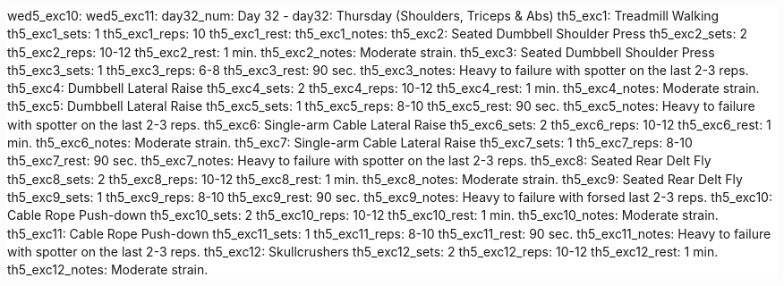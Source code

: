 wed5_exc10:
wed5_exc11:
day32_num: Day 32 -
day32: Thursday (Shoulders, Triceps & Abs)
th5_exc1: Treadmill Walking
th5_exc1_sets: 1
th5_exc1_reps: 10
th5_exc1_rest: 
th5_exc1_notes:
th5_exc2: Seated Dumbbell Shoulder Press
th5_exc2_sets: 2
th5_exc2_reps: 10-12
th5_exc2_rest: 1 min.
th5_exc2_notes: Moderate strain.
th5_exc3: Seated Dumbbell Shoulder Press
th5_exc3_sets: 1
th5_exc3_reps: 6-8
th5_exc3_rest: 90 sec.
th5_exc3_notes: Heavy to failure with spotter on the last 2-3 reps.
th5_exc4: Dumbbell Lateral Raise
th5_exc4_sets: 2
th5_exc4_reps: 10-12
th5_exc4_rest: 1 min.
th5_exc4_notes: Moderate strain.
th5_exc5: Dumbbell Lateral Raise
th5_exc5_sets: 1
th5_exc5_reps: 8-10
th5_exc5_rest: 90 sec.
th5_exc5_notes: Heavy to failure with spotter on the last 2-3 reps.
th5_exc6: Single-arm Cable Lateral Raise
th5_exc6_sets: 2
th5_exc6_reps: 10-12
th5_exc6_rest: 1 min.
th5_exc6_notes: Moderate strain.
th5_exc7: Single-arm Cable Lateral Raise
th5_exc7_sets: 1
th5_exc7_reps: 8-10
th5_exc7_rest: 90 sec.
th5_exc7_notes: Heavy to failure with spotter on the last 2-3 reps.
th5_exc8: Seated Rear Delt Fly
th5_exc8_sets: 2
th5_exc8_reps: 10-12
th5_exc8_rest: 1 min.
th5_exc8_notes: Moderate strain.
th5_exc9: Seated Rear Delt Fly
th5_exc9_sets: 1
th5_exc9_reps: 8-10
th5_exc9_rest: 90 sec.
th5_exc9_notes: Heavy to failure with forsed last 2-3 reps.
th5_exc10: Cable Rope Push-down
th5_exc10_sets: 2
th5_exc10_reps: 10-12
th5_exc10_rest: 1 min.
th5_exc10_notes: Moderate strain.
th5_exc11: Cable Rope Push-down
th5_exc11_sets: 1
th5_exc11_reps: 8-10
th5_exc11_rest: 90 sec.
th5_exc11_notes: Heavy to failure with spotter on the last 2-3 reps.
th5_exc12: Skullcrushers
th5_exc12_sets: 2
th5_exc12_reps: 10-12
th5_exc12_rest: 1 min.
th5_exc12_notes: Moderate strain.